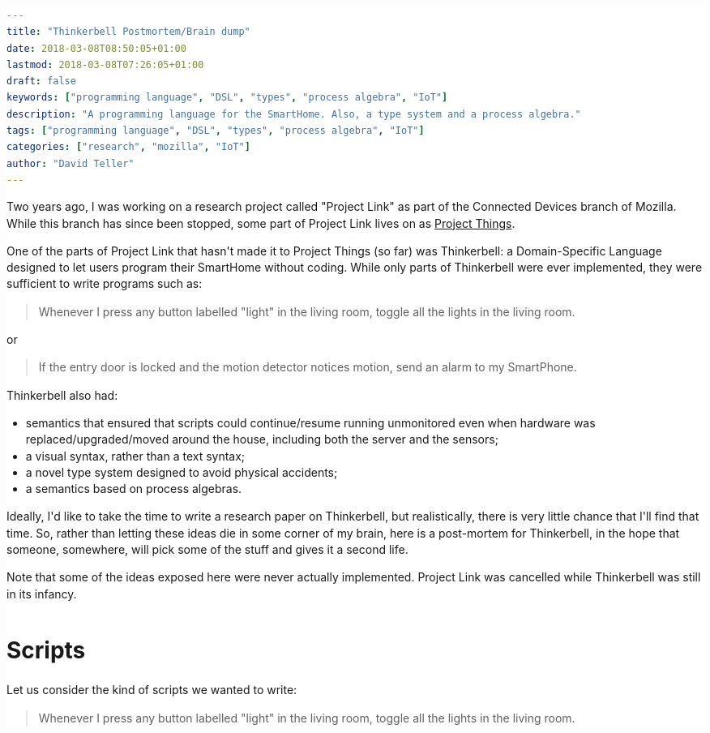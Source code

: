 ```yaml
---
title: "Thinkerbell Postmortem/Brain dump"
date: 2018-03-08T08:50:05+01:00
lastmod: 2018-03-08T07:26:05+01:00
draft: false
keywords: ["programming language", "DSL", "types", "process algebra", "IoT"]
description: "A programming language for the SmartHome. Also, a type system and a process algebra."
tags: ["programming language", "DSL", "types", "process algebra", "IoT"]
categories: ["research", "mozilla", "IoT"]
author: "David Teller"
---
```


Two years ago, I was working on a research project called "Project Link" as part of
the Connected Devices branch of Mozilla. While this branch has since been stopped,
some part of Project Link lives on as [Project Things](https://blog.mozilla.org/blog/2018/02/06/announcing-project-things-open-framework-connecting-devices-web/).

One of the parts of Project Link that hasn't made it to Project Things (so far)
was Thinkerbell: a Domain-Specific Language designed to let users program their SmartHome
without coding. While only parts of Thinkerbell were ever implemented, they were sufficient
to write programs such as:

> Whenever I press any button labelled "light" in the living room, toggle all the lights in the living room.

or

> If the entry door is locked and the motion detector notices motion, send an alarm to my SmartPhone.

Thinkerbell also had:

- semantics that ensured that scripts could continue/resume running unmonitored even when hardware
    was replaced/upgraded/moved around the house, including both the server and the sensors;
- a visual syntax, rather than a text syntax;
- a novel type system designed to avoid physical accidents;
- a semantics based on process algebras.

Ideally, I'd like to take the time to write a research paper on Thinkerbell, but
realistically, there is very little chance that I'll find that time.
So, rather than letting these ideas die in some corner of my brain, here is a post-mortem
for Thinkerbell, in the hope that someone, somewhere, will pick some of the stuff and gives
it a second life.

Note that some of the ideas exposed here were never actually implemented. Project Link
was cancelled while Thinkerbell was still in its infancy.



# Scripts

Let us consider the kind of scripts we wanted to write:

> Whenever I press any button labelled "light" in the living room, toggle all the lights in the living room.
